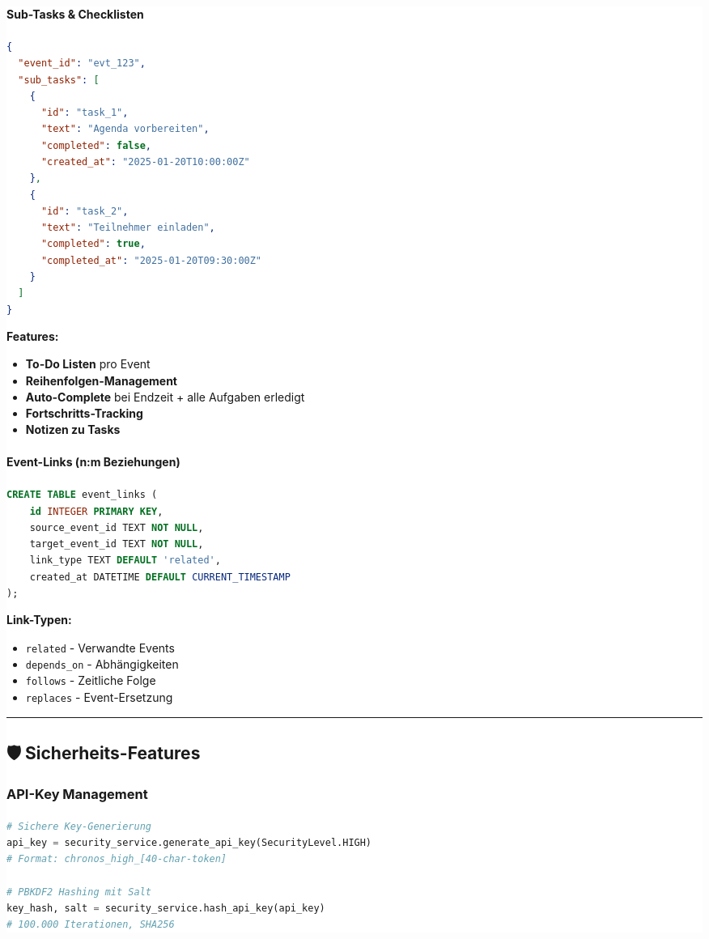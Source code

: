 #### Sub-Tasks & Checklisten
```json
{
  "event_id": "evt_123",
  "sub_tasks": [
    {
      "id": "task_1",
      "text": "Agenda vorbereiten",
      "completed": false,
      "created_at": "2025-01-20T10:00:00Z"
    },
    {
      "id": "task_2",
      "text": "Teilnehmer einladen",
      "completed": true,
      "completed_at": "2025-01-20T09:30:00Z"
    }
  ]
}
```

**Features:**
- **To-Do Listen** pro Event
- **Reihenfolgen-Management**
- **Auto-Complete** bei Endzeit + alle Aufgaben erledigt
- **Fortschritts-Tracking**
- **Notizen zu Tasks**

#### Event-Links (n:m Beziehungen)
```sql
CREATE TABLE event_links (
    id INTEGER PRIMARY KEY,
    source_event_id TEXT NOT NULL,
    target_event_id TEXT NOT NULL,
    link_type TEXT DEFAULT 'related',
    created_at DATETIME DEFAULT CURRENT_TIMESTAMP
);
```

**Link-Typen:**
- `related` - Verwandte Events
- `depends_on` - Abhängigkeiten
- `follows` - Zeitliche Folge
- `replaces` - Event-Ersetzung

---

## 🛡️ Sicherheits-Features

### API-Key Management
```python
# Sichere Key-Generierung
api_key = security_service.generate_api_key(SecurityLevel.HIGH)
# Format: chronos_high_[40-char-token]

# PBKDF2 Hashing mit Salt
key_hash, salt = security_service.hash_api_key(api_key)
# 100.000 Iterationen, SHA256
```
